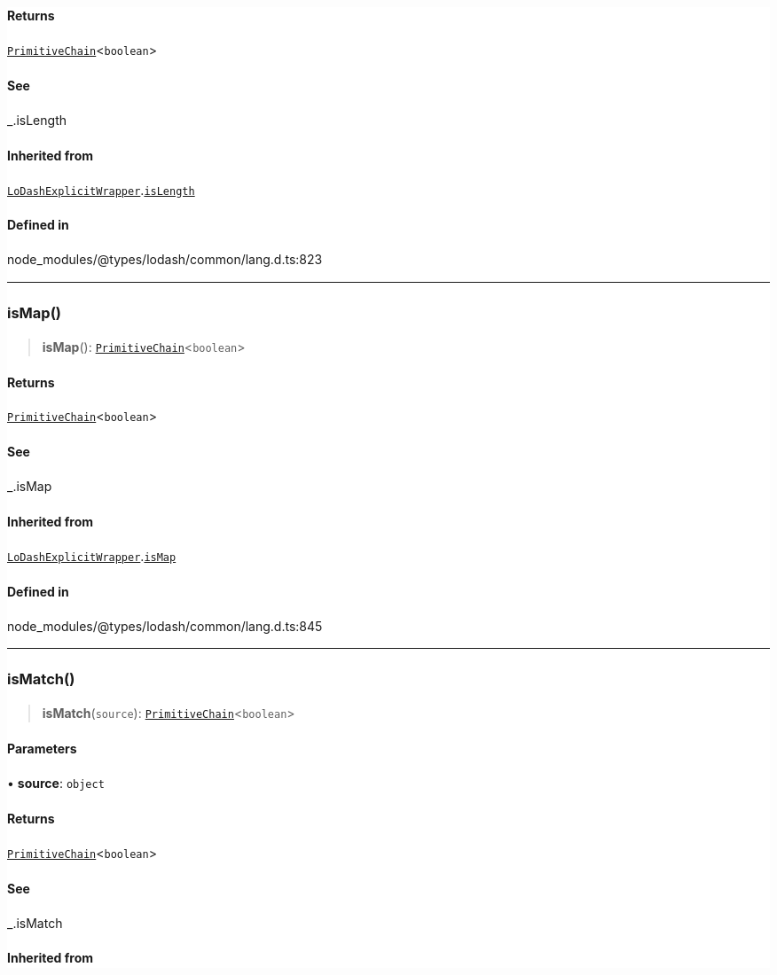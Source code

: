 #### Returns

[`PrimitiveChain`](PrimitiveChain.md)\<`boolean`\>

#### See

\_.isLength

#### Inherited from

[`LoDashExplicitWrapper`](LoDashExplicitWrapper.md).[`isLength`](LoDashExplicitWrapper.md#islength)

#### Defined in

node_modules/@types/lodash/common/lang.d.ts:823

---

### isMap()

> **isMap**(): [`PrimitiveChain`](PrimitiveChain.md)\<`boolean`\>

#### Returns

[`PrimitiveChain`](PrimitiveChain.md)\<`boolean`\>

#### See

\_.isMap

#### Inherited from

[`LoDashExplicitWrapper`](LoDashExplicitWrapper.md).[`isMap`](LoDashExplicitWrapper.md#ismap)

#### Defined in

node_modules/@types/lodash/common/lang.d.ts:845

---

### isMatch()

> **isMatch**(`source`): [`PrimitiveChain`](PrimitiveChain.md)\<`boolean`\>

#### Parameters

• **source**: `object`

#### Returns

[`PrimitiveChain`](PrimitiveChain.md)\<`boolean`\>

#### See

\_.isMatch

#### Inherited from
